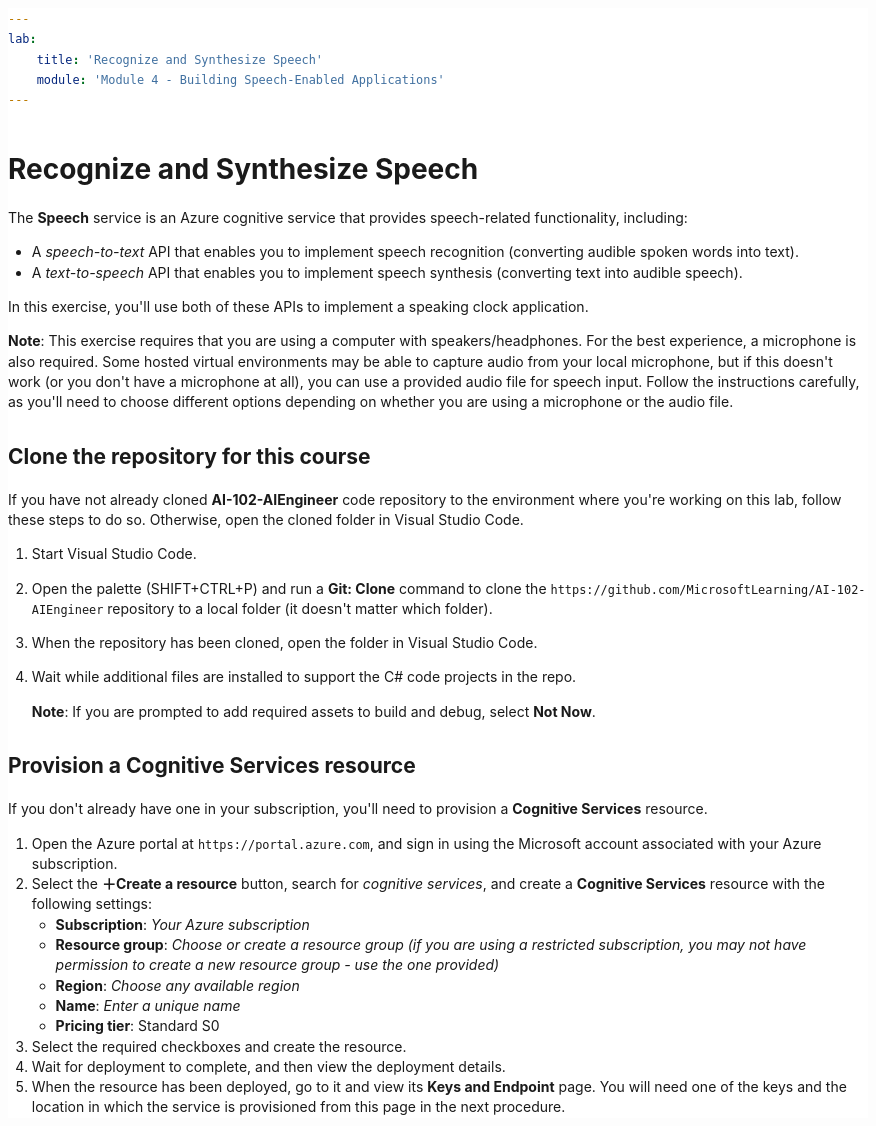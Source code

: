 ```yaml
---
lab:
    title: 'Recognize and Synthesize Speech'
    module: 'Module 4 - Building Speech-Enabled Applications'
---
```


# Recognize and Synthesize Speech

The **Speech** service is an Azure cognitive service that provides speech-related functionality, including:

- A *speech-to-text* API that enables you to implement speech recognition (converting audible spoken words into text).
- A *text-to-speech* API that enables you to implement speech synthesis (converting text into audible speech).

In this exercise, you'll use both of these APIs to implement a speaking clock application.

**Note**: This exercise requires that you are using a computer with speakers/headphones. For the best experience, a microphone is also required. Some hosted virtual environments may be able to capture audio from your local microphone, but if this doesn't work (or you don't have a microphone at all), you can use a provided audio file for speech input. Follow the instructions carefully, as you'll need to choose different options depending on whether you are using a microphone or the audio file.

## Clone the repository for this course

If you have not already cloned **AI-102-AIEngineer** code repository to the environment where you're working on this lab, follow these steps to do so. Otherwise, open the cloned folder in Visual Studio Code.

1. Start Visual Studio Code.
2. Open the palette (SHIFT+CTRL+P) and run a **Git: Clone** command to clone the `https://github.com/MicrosoftLearning/AI-102-AIEngineer` repository to a local folder (it doesn't matter which folder).
3. When the repository has been cloned, open the folder in Visual Studio Code.
4. Wait while additional files are installed to support the C# code projects in the repo.

    **Note**: If you are prompted to add required assets to build and debug, select **Not Now**.

## Provision a Cognitive Services resource

If you don't already have one in your subscription, you'll need to provision a **Cognitive Services** resource.

1. Open the Azure portal at `https://portal.azure.com`, and sign in using the Microsoft account associated with your Azure subscription.
2. Select the **&#65291;Create a resource** button, search for *cognitive services*, and create a **Cognitive Services** resource with the following settings:
    - **Subscription**: *Your Azure subscription*
    - **Resource group**: *Choose or create a resource group (if you are using a restricted subscription, you may not have permission to create a new resource group - use the one provided)*
    - **Region**: *Choose any available region*
    - **Name**: *Enter a unique name*
    - **Pricing tier**: Standard S0
3. Select the required checkboxes and create the resource.
4. Wait for deployment to complete, and then view the deployment details.
5. When the resource has been deployed, go to it and view its **Keys and Endpoint** page. You will need one of the keys and the location in which the service is provisioned from this page in the next procedure.
